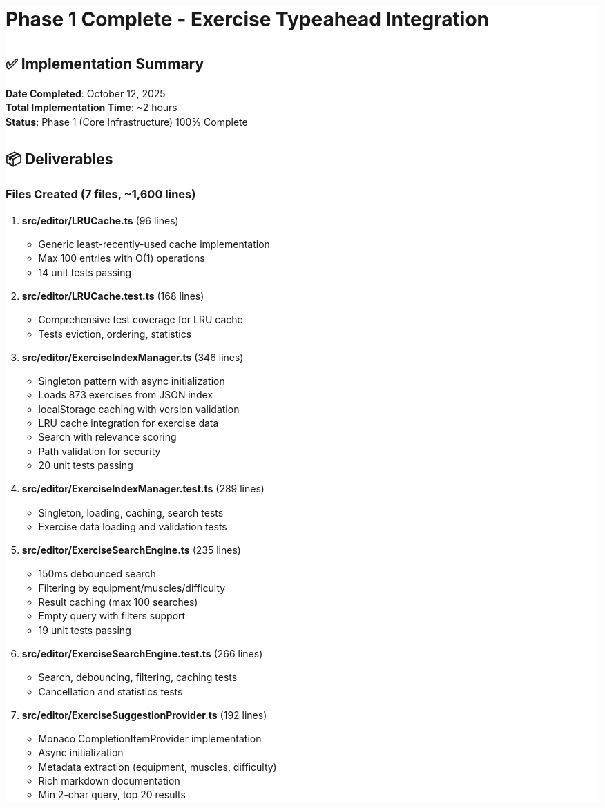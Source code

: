 # Phase 1 Complete - Exercise Typeahead Integration

## ✅ Implementation Summary

**Date Completed**: October 12, 2025  
**Total Implementation Time**: ~2 hours  
**Status**: Phase 1 (Core Infrastructure) 100% Complete

## 📦 Deliverables

### Files Created (7 files, ~1,600 lines)
1. **src/editor/LRUCache.ts** (96 lines)
   - Generic least-recently-used cache implementation
   - Max 100 entries with O(1) operations
   - 14 unit tests passing

2. **src/editor/LRUCache.test.ts** (168 lines)
   - Comprehensive test coverage for LRU cache
   - Tests eviction, ordering, statistics

3. **src/editor/ExerciseIndexManager.ts** (346 lines)
   - Singleton pattern with async initialization
   - Loads 873 exercises from JSON index
   - localStorage caching with version validation
   - LRU cache integration for exercise data
   - Search with relevance scoring
   - Path validation for security
   - 20 unit tests passing

4. **src/editor/ExerciseIndexManager.test.ts** (289 lines)
   - Singleton, loading, caching, search tests
   - Exercise data loading and validation tests

5. **src/editor/ExerciseSearchEngine.ts** (235 lines)
   - 150ms debounced search
   - Filtering by equipment/muscles/difficulty
   - Result caching (max 100 searches)
   - Empty query with filters support
   - 19 unit tests passing

6. **src/editor/ExerciseSearchEngine.test.ts** (266 lines)
   - Search, debouncing, filtering, caching tests
   - Cancellation and statistics tests

7. **src/editor/ExerciseSuggestionProvider.ts** (192 lines)
   - Monaco CompletionItemProvider implementation
   - Async initialization
   - Metadata extraction (equipment, muscles, difficulty)
   - Rich markdown documentation
   - Min 2-char query, top 20 results
